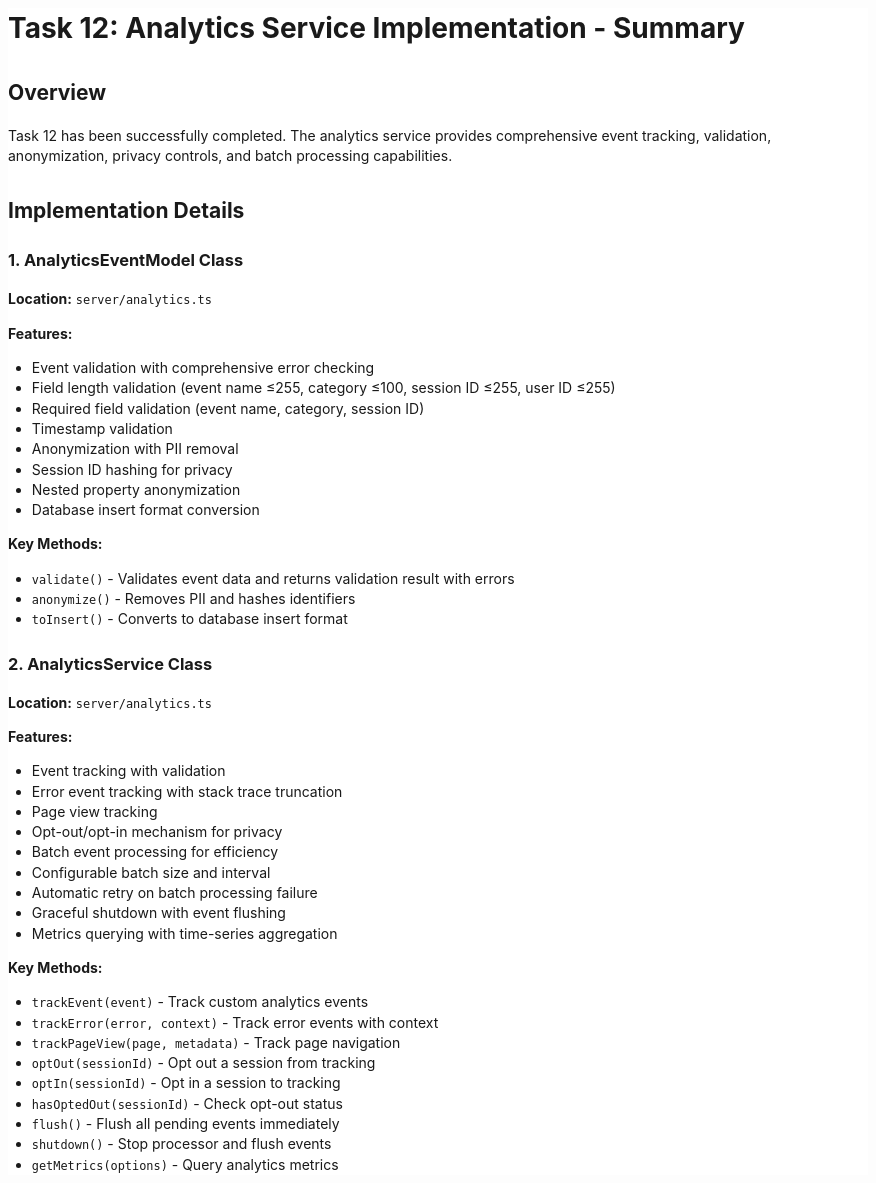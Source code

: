 # Task 12: Analytics Service Implementation - Summary

## Overview
Task 12 has been successfully completed. The analytics service provides comprehensive event tracking, validation, anonymization, privacy controls, and batch processing capabilities.

## Implementation Details

### 1. AnalyticsEventModel Class
**Location:** `server/analytics.ts`

**Features:**
- Event validation with comprehensive error checking
- Field length validation (event name ≤255, category ≤100, session ID ≤255, user ID ≤255)
- Required field validation (event name, category, session ID)
- Timestamp validation
- Anonymization with PII removal
- Session ID hashing for privacy
- Nested property anonymization
- Database insert format conversion

**Key Methods:**
- `validate()` - Validates event data and returns validation result with errors
- `anonymize()` - Removes PII and hashes identifiers
- `toInsert()` - Converts to database insert format

### 2. AnalyticsService Class
**Location:** `server/analytics.ts`

**Features:**
- Event tracking with validation
- Error event tracking with stack trace truncation
- Page view tracking
- Opt-out/opt-in mechanism for privacy
- Batch event processing for efficiency
- Configurable batch size and interval
- Automatic retry on batch processing failure
- Graceful shutdown with event flushing
- Metrics querying with time-series aggregation

**Key Methods:**
- `trackEvent(event)` - Track custom analytics events
- `trackError(error, context)` - Track error events with context
- `trackPageView(page, metadata)` - Track page navigation
- `optOut(sessionId)` - Opt out a session from tracking
- `optIn(sessionId)` - Opt in a session to tracking
- `hasOptedOut(sessionId)` - Check opt-out status
- `flush()` - Flush all pending events immediately
- `shutdown()` - Stop processor and flush events
- `getMetrics(options)` - Query analytics metrics
